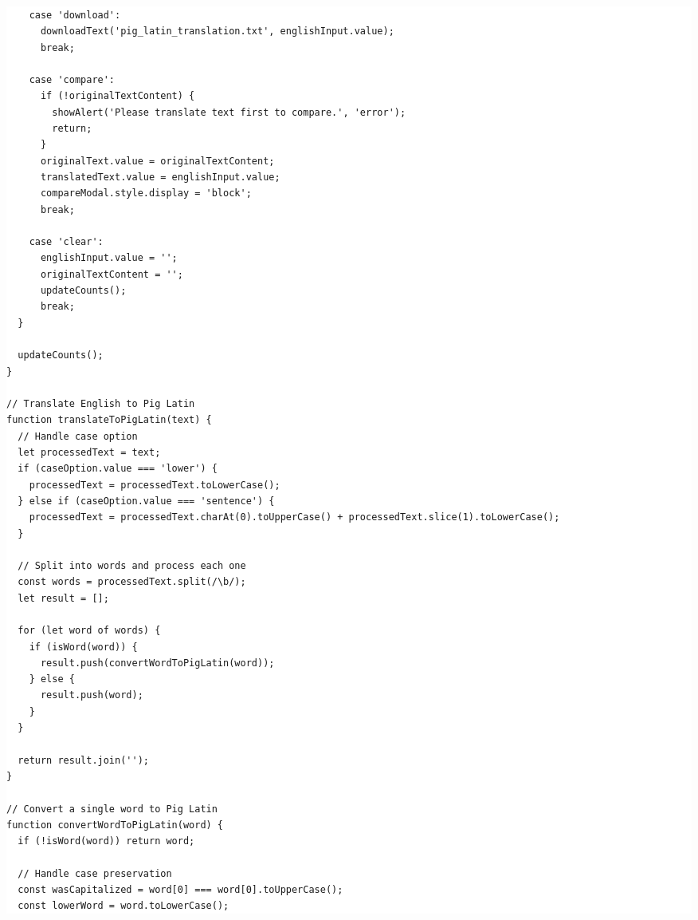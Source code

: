         case 'download':
          downloadText('pig_latin_translation.txt', englishInput.value);
          break;

        case 'compare':
          if (!originalTextContent) {
            showAlert('Please translate text first to compare.', 'error');
            return;
          }
          originalText.value = originalTextContent;
          translatedText.value = englishInput.value;
          compareModal.style.display = 'block';
          break;

        case 'clear':
          englishInput.value = '';
          originalTextContent = '';
          updateCounts();
          break;
      }

      updateCounts();
    }

    // Translate English to Pig Latin
    function translateToPigLatin(text) {
      // Handle case option
      let processedText = text;
      if (caseOption.value === 'lower') {
        processedText = processedText.toLowerCase();
      } else if (caseOption.value === 'sentence') {
        processedText = processedText.charAt(0).toUpperCase() + processedText.slice(1).toLowerCase();
      }
      
      // Split into words and process each one
      const words = processedText.split(/\b/);
      let result = [];
      
      for (let word of words) {
        if (isWord(word)) {
          result.push(convertWordToPigLatin(word));
        } else {
          result.push(word);
        }
      }
      
      return result.join('');
    }
    
    // Convert a single word to Pig Latin
    function convertWordToPigLatin(word) {
      if (!isWord(word)) return word;
      
      // Handle case preservation
      const wasCapitalized = word[0] === word[0].toUpperCase();
      const lowerWord = word.toLowerCase();
      